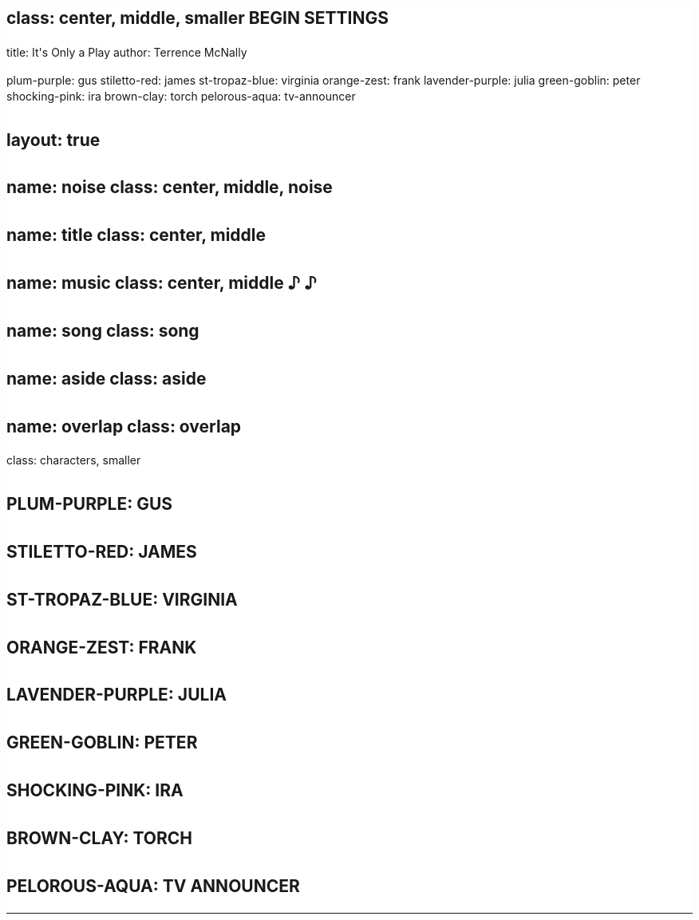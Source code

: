 class: center, middle, smaller
BEGIN SETTINGS
---

title: It's Only a Play
author: Terrence McNally

plum-purple: gus
stiletto-red: james
st-tropaz-blue: virginia
orange-zest: frank
lavender-purple: julia
green-goblin: peter
shocking-pink: ira
brown-clay: torch
pelorous-aqua: tv-announcer

layout: true
---
name: noise
class: center, middle, noise
---
name: title
class: center, middle
---
name: music
class: center, middle
&#9834; &#9834;
---
name: song
class: song
---
name: aside
class: aside
---
name: overlap
class: overlap
---
class: characters, smaller
## PLUM-PURPLE: GUS
## STILETTO-RED: JAMES
## ST-TROPAZ-BLUE: VIRGINIA
## ORANGE-ZEST: FRANK
## LAVENDER-PURPLE: JULIA
## GREEN-GOBLIN: PETER
## SHOCKING-PINK: IRA
## BROWN-CLAY: TORCH
## PELOROUS-AQUA: TV ANNOUNCER
---
